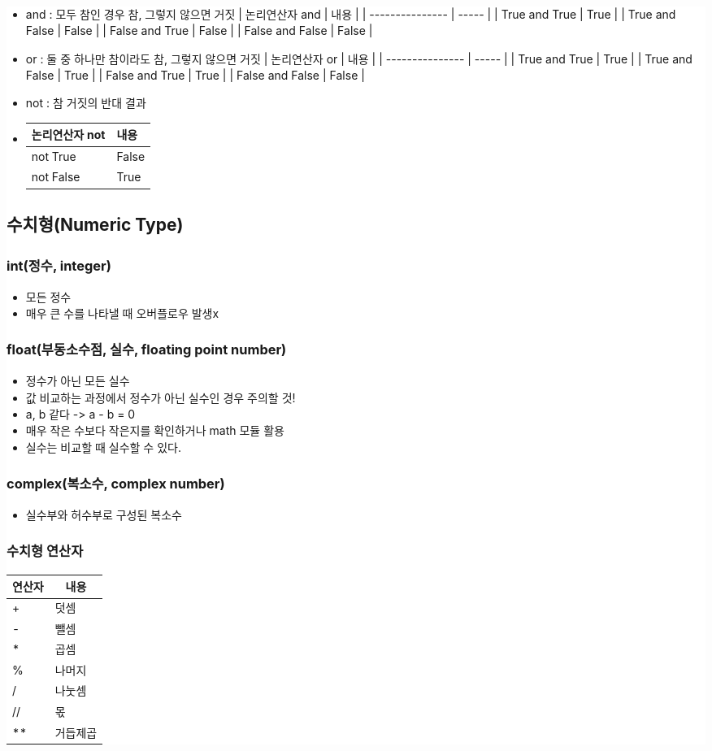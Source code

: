   - and : 모두 참인 경우 참, 그렇지 않으면 거짓
  | 논리연산자 and  | 내용  |
  | --------------- | ----- |
  | True and True   | True  |
  | True and False  | False |
  | False and True  | False |
  | False and False | False |

  - or : 둘 중 하나만 참이라도 참, 그렇지 않으면 거짓
  | 논리연산자 or   | 내용  |
  | --------------- | ----- |
  | True and True   | True  |
  | True and False  | True  |
  | False and True  | True  |
  | False and False | False |

  - not : 참 거짓의 반대 결과
  
  - | 논리연산자 not | 내용  |
    | -------------- | ----- |
    | not True       | False |
    | not False      | True  |
  
    

## 수치형(Numeric Type)

### int(정수, integer) 

- 모든 정수
- 매우 큰 수를 나타낼 때 오버플로우 발생x

### float(부동소수점, 실수, floating point number) 

- 정수가 아닌 모든 실수
- 값 비교하는 과정에서 정수가 아닌 실수인 경우 주의할 것!
- a, b 같다 -> a - b = 0
- 매우 작은 수보다 작은지를 확인하거나 math 모듈 활용
- 실수는 비교할 때 실수할 수 있다.

### complex(복소수, complex number)

- 실수부와 허수부로 구성된 복소수

### 수치형 연산자

| 연산자 | 내용     |
| ------ | -------- |
| +      | 덧셈     |
| -      | 뺄셈     |
| *      | 곱셈     |
| %      | 나머지   |
| /      | 나눗셈   |
| //     | 몫       |
| **     | 거듭제곱 |

